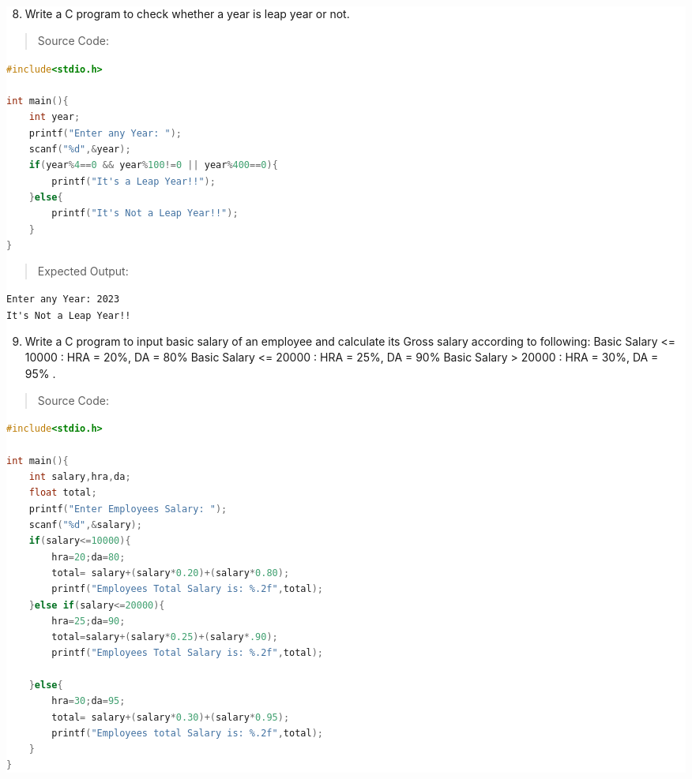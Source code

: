 8. Write a C program to check whether a year is leap year or not.

> Source Code:

```C
#include<stdio.h>

int main(){
    int year;
    printf("Enter any Year: ");
    scanf("%d",&year);
    if(year%4==0 && year%100!=0 || year%400==0){
        printf("It's a Leap Year!!");
    }else{
        printf("It's Not a Leap Year!!");
    }
}
```

> Expected Output:

    Enter any Year: 2023
    It's Not a Leap Year!!

9. Write a C program to input basic salary of an employee and calculate its Gross salary according to following: Basic Salary <= 10000 : HRA = 20%, DA = 80% Basic Salary <= 20000 : HRA = 25%, DA = 90% Basic Salary > 20000 : HRA = 30%, DA = 95% .

> Source Code:

```C
#include<stdio.h>

int main(){
    int salary,hra,da;
    float total;
    printf("Enter Employees Salary: ");
    scanf("%d",&salary);
    if(salary<=10000){
        hra=20;da=80;
        total= salary+(salary*0.20)+(salary*0.80);
        printf("Employees Total Salary is: %.2f",total);
    }else if(salary<=20000){
        hra=25;da=90;
        total=salary+(salary*0.25)+(salary*.90);
        printf("Employees Total Salary is: %.2f",total);

    }else{
        hra=30;da=95;
        total= salary+(salary*0.30)+(salary*0.95);
        printf("Employees total Salary is: %.2f",total);
    }
}
```
